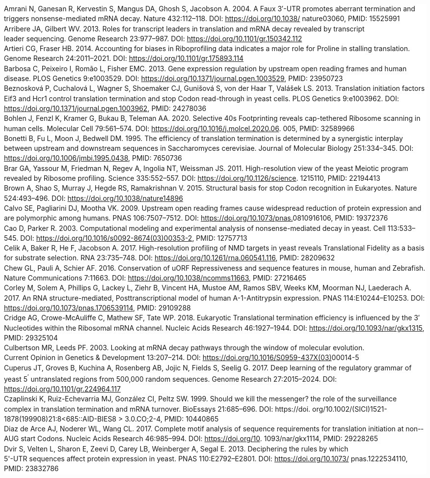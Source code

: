 Amrani N, Ganesan R, Kervestin S, Mangus DA, Ghosh S, Jacobson A. 2004. A Faux 3′-UTR promotes aberrant termination and triggers nonsense-­mediated mRNA decay. Nature 432:112–118. DOI: https://doi.org/10.1038/ nature03060, PMID: 15525991   
Arribere JA, Gilbert WV. 2013. Roles for transcript leaders in translation and mRNA decay revealed by transcript   
leader sequencing. Genome Research 23:977–987. DOI: https://doi.org/10.1101/gr.150342.112   
Artieri CG, Fraser HB. 2014. Accounting for biases in Riboprofiling data indicates a major role for Proline in stalling translation. Genome Research 24:2011–2021. DOI: https://doi.org/10.1101/gr.175893.114   
Barbosa C, Peixeiro I, Romão L, Fisher EMC. 2013. Gene expression regulation by upstream open reading frames and human disease. PLOS Genetics 9:e1003529. DOI: https://doi.org/10.1371/journal.pgen.1003529, PMID: 23950723   
Beznosková P, Cuchalová L, Wagner S, Shoemaker CJ, Gunišová S, von der Haar T, Valášek LS. 2013. Translation initiation factors Eif3 and Hcr1 control translation termination and stop Codon read-­through in yeast cells. PLOS Genetics 9:e1003962. DOI: https://doi.org/10.1371/journal.pgen.1003962, PMID: 24278036   
Bohlen J, Fenzl K, Kramer G, Bukau B, Teleman AA. 2020. Selective 40s Footprinting reveals cap-­tethered Ribosome scanning in human cells. Molecular Cell 79:561–574. DOI: https://doi.org/10.1016/j.molcel.2020.06. 005, PMID: 32589966   
Bonetti B, Fu L, Moon J, Bedwell DM. 1995. The efficiency of translation termination is determined by a synergistic interplay between upstream and downstream sequences in Saccharomyces cerevisiae. Journal of Molecular Biology 251:334–345. DOI: https://doi.org/10.1006/jmbi.1995.0438, PMID: 7650736   
Brar GA, Yassour M, Friedman N, Regev A, Ingolia NT, Weissman JS. 2011. High-­resolution view of the yeast Meiotic program revealed by Ribosome profiling. Science 335:552–557. DOI: https://doi.org/10.1126/science. 1215110, PMID: 22194413   
Brown A, Shao S, Murray J, Hegde RS, Ramakrishnan V. 2015. Structural basis for stop Codon recognition in Eukaryotes. Nature 524:493–496. DOI: https://doi.org/10.1038/nature14896   
Calvo SE, Pagliarini DJ, Mootha VK. 2009. Upstream open reading frames cause widespread reduction of protein expression and are polymorphic among humans. PNAS 106:7507–7512. DOI: https://doi.org/10.1073/pnas.​ 0810916106, PMID: 19372376   
Cao D, Parker R. 2003. Computational modeling and experimental analysis of nonsense-­mediated decay in yeast. Cell 113:533–545. DOI: https://doi.org/10.1016/s0092-8674(03)00353-2, PMID: 12757713   
Celik A, Baker R, He F, Jacobson A. 2017. High-­resolution profiling of NMD targets in yeast reveals Translational Fidelity as a basis for substrate selection. RNA 23:735–748. DOI: https://doi.org/10.1261/rna.060541.116, PMID: 28209632   
Chew GL, Pauli A, Schier AF. 2016. Conservation of uORF Repressiveness and sequence features in mouse, human and Zebrafish. Nature Communications 7:11663. DOI: https://doi.org/10.1038/ncomms11663, PMID: 27216465   
Corley M, Solem A, Phillips G, Lackey L, Ziehr B, Vincent HA, Mustoe AM, Ramos SBV, Weeks KM, Moorman NJ, Laederach A. 2017. An RNA structure-­mediated, Posttranscriptional model of human Α-1-­Antitrypsin expression. PNAS 114:E10244–E10253. DOI: https://doi.org/10.1073/pnas.1706539114, PMID: 29109288   
Cridge AG, Crowe-­McAuliffe C, Mathew SF, Tate WP. 2018. Eukaryotic Translational termination efficiency is influenced by the 3′ Nucleotides within the Ribosomal mRNA channel. Nucleic Acids Research 46:1927–1944. DOI: https://doi.org/10.1093/nar/gkx1315, PMID: 29325104   
Culbertson MR, Leeds PF. 2003. Looking at mRNA decay pathways through the window of molecular evolution.   
Current Opinion in Genetics & Development 13:207–214. DOI: https://doi.org/10.1016/S0959-437X(03)​ 00014-5   
Cuperus JT, Groves B, Kuchina A, Rosenberg AB, Jojic N, Fields S, Seelig G. 2017. Deep learning of the regulatory grammar of yeast $5^{\prime}$ untranslated regions from 500,000 random sequences. Genome Research 27:2015–2024. DOI: https://doi.org/10.1101/gr.224964.117   
Czaplinski K, Ruiz-­Echevarria MJ, González CI, Peltz SW. 1999. Should we kill the messenger? the role of the surveillance complex in translation termination and mRNA turnover. BioEssays 21:685–696. DOI: https://doi. org/10.1002/(SICI)1521-1878(199908)21:8<685::AID-BIES8 $>$ 3.0.CO;2-4, PMID: 10440865   
Diaz de Arce AJ, Noderer WL, Wang CL. 2017. Complete motif analysis of sequence requirements for translation initiation at non-­AUG start Codons. Nucleic Acids Research 46:985–994. DOI: https://doi.org/10. 1093/nar/gkx1114, PMID: 29228265   
Dvir S, Velten L, Sharon E, Zeevi D, Carey LB, Weinberger A, Segal E. 2013. Deciphering the rules by which   
5'-UTR sequences affect protein expression in yeast. PNAS 110:E2792–E2801. DOI: https://doi.org/10.1073/ pnas.1222534110, PMID: 23832786   